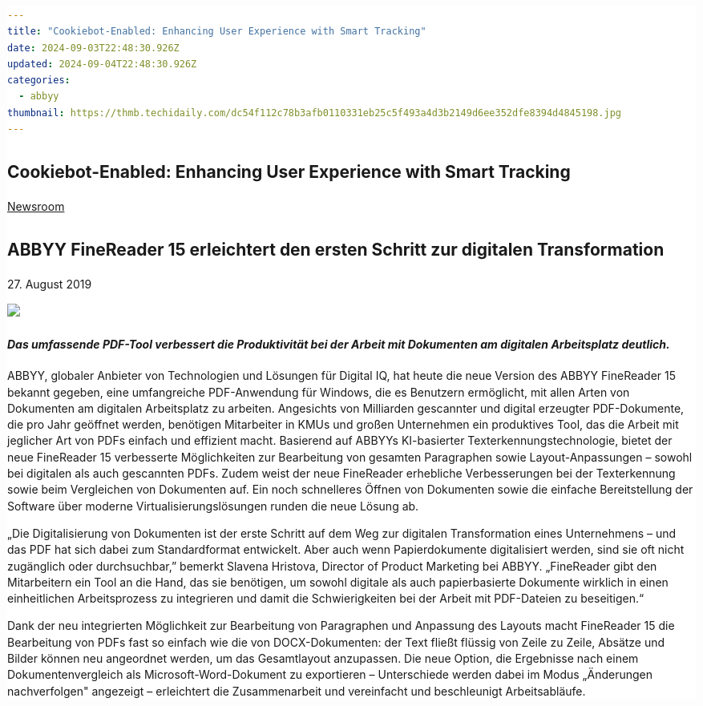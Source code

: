 ```yaml
---
title: "Cookiebot-Enabled: Enhancing User Experience with Smart Tracking"
date: 2024-09-03T22:48:30.926Z
updated: 2024-09-04T22:48:30.926Z
categories:
  - abbyy
thumbnail: https://thmb.techidaily.com/dc54f112c78b3afb0110331eb25c5f493a4d3b2149d6ee352dfe8394d4845198.jpg
---
```


## Cookiebot-Enabled: Enhancing User Experience with Smart Tracking

[Newsroom](https://tools.techidaily.com/abbyy/products/)

## ABBYY FineReader 15 erleichtert den ersten Schritt zur digitalen Transformation

27\. August 2019

![](https://content.abbyy.com/-/media/project/abbyy/abbyy/branchtemplates/shutterstock_1272462163_1296-x-729.jpg?h=729&iar=0&w=1296)

#### _Das umfassende PDF-Tool verbessert die Produktivität bei der Arbeit mit Dokumenten am digitalen Arbeitsplatz deutlich._

ABBYY, globaler Anbieter von Technologien und Lösungen für Digital IQ, hat heute die neue Version des ABBYY FineReader 15 bekannt gegeben, eine umfangreiche PDF-Anwendung für Windows, die es Benutzern ermöglicht, mit allen Arten von Dokumenten am digitalen Arbeitsplatz zu arbeiten. Angesichts von Milliarden gescannter und digital erzeugter PDF-Dokumente, die pro Jahr geöffnet werden, benötigen Mitarbeiter in KMUs und großen Unternehmen ein produktives Tool, das die Arbeit mit jeglicher Art von PDFs einfach und effizient macht. Basierend auf ABBYYs KI-basierter Texterkennungstechnologie, bietet der neue FineReader 15 verbesserte Möglichkeiten zur Bearbeitung von gesamten Paragraphen sowie Layout-Anpassungen – sowohl bei digitalen als auch gescannten PDFs. Zudem weist der neue FineReader erhebliche Verbesserungen bei der Texterkennung sowie beim Vergleichen von Dokumenten auf. Ein noch schnelleres Öffnen von Dokumenten sowie die einfache Bereitstellung der Software über moderne Virtualisierungslösungen runden die neue Lösung ab.

„Die Digitalisierung von Dokumenten ist der erste Schritt auf dem Weg zur digitalen Transformation eines Unternehmens – und das PDF hat sich dabei zum Standardformat entwickelt. Aber auch wenn Papierdokumente digitalisiert werden, sind sie oft nicht zugänglich oder durchsuchbar,” bemerkt Slavena Hristova, Director of Product Marketing bei ABBYY. „FineReader gibt den Mitarbeitern ein Tool an die Hand, das sie benötigen, um sowohl digitale als auch papierbasierte Dokumente wirklich in einen einheitlichen Arbeitsprozess zu integrieren und damit die Schwierigkeiten bei der Arbeit mit PDF-Dateien zu beseitigen.“

Dank der neu integrierten Möglichkeit zur Bearbeitung von Paragraphen und Anpassung des Layouts macht FineReader 15 die Bearbeitung von PDFs fast so einfach wie die von DOCX-Dokumenten: der Text fließt flüssig von Zeile zu Zeile, Absätze und Bilder können neu angeordnet werden, um das Gesamtlayout anzupassen. Die neue Option, die Ergebnisse nach einem Dokumentenvergleich als Microsoft-Word-Dokument zu exportieren – Unterschiede werden dabei im Modus „Änderungen nachverfolgen" angezeigt – erleichtert die Zusammenarbeit und vereinfacht und beschleunigt Arbeitsabläufe.
